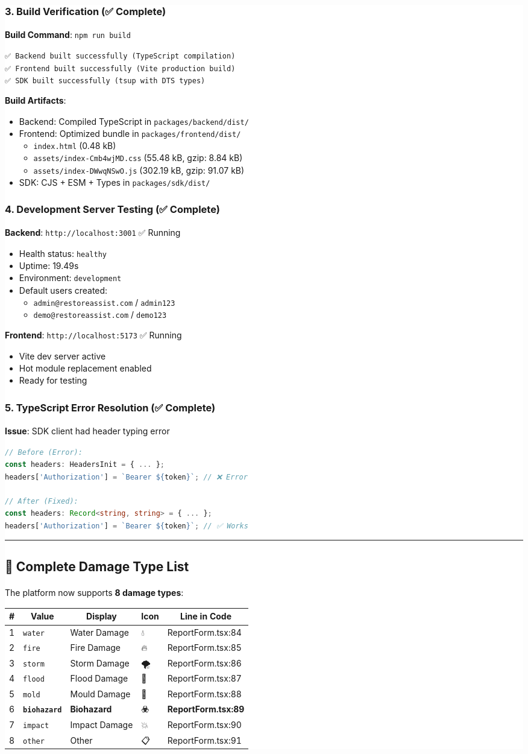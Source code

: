 ### 3. Build Verification (✅ Complete)
**Build Command**: `npm run build`

```
✅ Backend built successfully (TypeScript compilation)
✅ Frontend built successfully (Vite production build)
✅ SDK built successfully (tsup with DTS types)
```

**Build Artifacts**:
- Backend: Compiled TypeScript in `packages/backend/dist/`
- Frontend: Optimized bundle in `packages/frontend/dist/`
  - `index.html` (0.48 kB)
  - `assets/index-Cmb4wjMD.css` (55.48 kB, gzip: 8.84 kB)
  - `assets/index-DWwqNSwO.js` (302.19 kB, gzip: 91.07 kB)
- SDK: CJS + ESM + Types in `packages/sdk/dist/`

### 4. Development Server Testing (✅ Complete)
**Backend**: `http://localhost:3001` ✅ Running
- Health status: `healthy`
- Uptime: 19.49s
- Environment: `development`
- Default users created:
  - `admin@restoreassist.com` / `admin123`
  - `demo@restoreassist.com` / `demo123`

**Frontend**: `http://localhost:5173` ✅ Running
- Vite dev server active
- Hot module replacement enabled
- Ready for testing

### 5. TypeScript Error Resolution (✅ Complete)
**Issue**: SDK client had header typing error
```typescript
// Before (Error):
const headers: HeadersInit = { ... };
headers['Authorization'] = `Bearer ${token}`; // ❌ Error

// After (Fixed):
const headers: Record<string, string> = { ... };
headers['Authorization'] = `Bearer ${token}`; // ✅ Works
```

---

## 🎯 Complete Damage Type List

The platform now supports **8 damage types**:

| # | Value | Display | Icon | Line in Code |
|---|-------|---------|------|--------------|
| 1 | `water` | Water Damage | 💧 | ReportForm.tsx:84 |
| 2 | `fire` | Fire Damage | 🔥 | ReportForm.tsx:85 |
| 3 | `storm` | Storm Damage | 🌪️ | ReportForm.tsx:86 |
| 4 | `flood` | Flood Damage | 🌊 | ReportForm.tsx:87 |
| 5 | `mold` | Mould Damage | 🦠 | ReportForm.tsx:88 |
| 6 | **`biohazard`** | **Biohazard** | **☣️** | **ReportForm.tsx:89** |
| 7 | `impact` | Impact Damage | 💥 | ReportForm.tsx:90 |
| 8 | `other` | Other | 📋 | ReportForm.tsx:91 |
